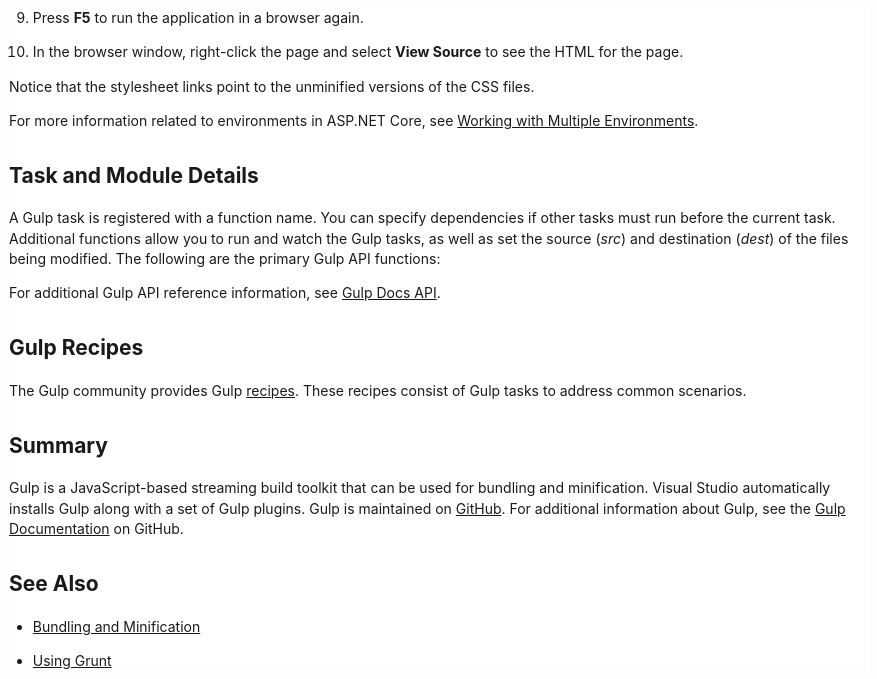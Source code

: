9. Press **F5** to run the application in a browser again.

10. In the browser window, right-click the page and select **View Source** to see the HTML for the page.

   Notice that the stylesheet links point to the unminified versions of the CSS files.

For more information related to environments in ASP.NET Core, see [Working with Multiple Environments](../fundamentals/environments.md).

## Task and Module Details

A Gulp task is registered with a function name.  You can specify dependencies if other tasks must run before the current task. Additional functions allow you to run and watch the Gulp tasks, as well as set the source (*src*) and destination (*dest*) of the files being modified. The following are the primary Gulp API functions:



For additional Gulp API reference information, see [Gulp Docs API](https://github.com/gulpjs/gulp/blob/master/docs/API.md).

## Gulp Recipes

The Gulp community provides Gulp [recipes](https://github.com/gulpjs/gulp/blob/master/docs/recipes/README.md). These recipes consist of Gulp tasks to address common scenarios.

## Summary

Gulp is a JavaScript-based streaming build toolkit that can be used for bundling and minification. Visual Studio automatically installs Gulp along with a set of Gulp plugins. Gulp is maintained on [GitHub](https://github.com/gulpjs/gulp). For additional information about Gulp, see the [Gulp Documentation](https://github.com/gulpjs/gulp/blob/master/docs/README.md) on GitHub.

## See Also

* [Bundling and Minification](bundling-and-minification.md)

* [Using Grunt](using-grunt.md)
